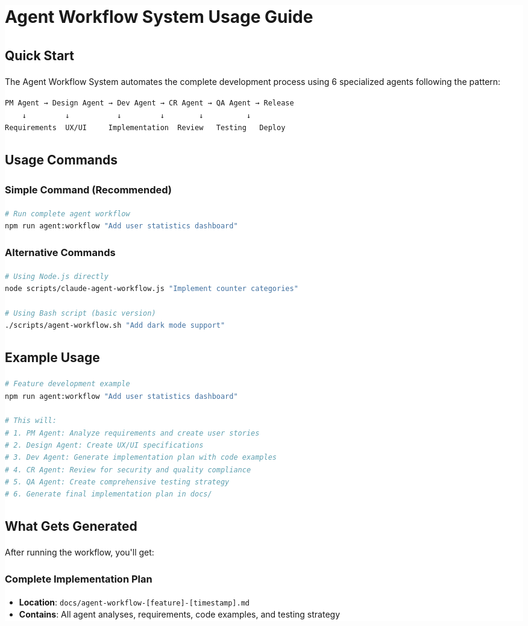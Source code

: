 # Agent Workflow System Usage Guide

## Quick Start

The Agent Workflow System automates the complete development process using 6 specialized agents following the pattern:

```
PM Agent → Design Agent → Dev Agent → CR Agent → QA Agent → Release
    ↓         ↓           ↓         ↓        ↓          ↓
Requirements  UX/UI     Implementation  Review   Testing   Deploy
```

## Usage Commands

### Simple Command (Recommended)
```bash
# Run complete agent workflow
npm run agent:workflow "Add user statistics dashboard"
```

### Alternative Commands  
```bash
# Using Node.js directly
node scripts/claude-agent-workflow.js "Implement counter categories"

# Using Bash script (basic version)
./scripts/agent-workflow.sh "Add dark mode support"
```

## Example Usage

```bash
# Feature development example
npm run agent:workflow "Add user statistics dashboard"

# This will:
# 1. PM Agent: Analyze requirements and create user stories
# 2. Design Agent: Create UX/UI specifications 
# 3. Dev Agent: Generate implementation plan with code examples
# 4. CR Agent: Review for security and quality compliance
# 5. QA Agent: Create comprehensive testing strategy
# 6. Generate final implementation plan in docs/
```

## What Gets Generated

After running the workflow, you'll get:

### Complete Implementation Plan
- **Location**: `docs/agent-workflow-[feature]-[timestamp].md`
- **Contains**: All agent analyses, requirements, code examples, and testing strategy
